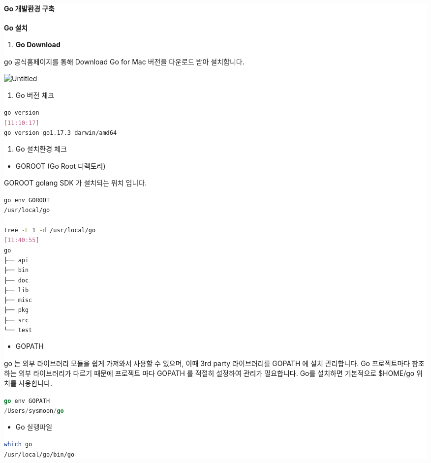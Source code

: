 #### Go 개발환경 구축

**Go 설치**

1. **Go Download**

go 공식홈페이지를 통해 Download Go for Mac 버전을 다운로드 받아 설치합니다.

![Untitled](https://s3-us-west-2.amazonaws.com/secure.notion-static.com/280a9f35-83fb-49fa-879a-6628bf7dc604/Untitled.png)

1. Go 버전 체크

```bash
go version                                                                                                                                                                              [11:10:17]
go version go1.17.3 darwin/amd64
```

1. Go 설치환경 체크

* GOROOT (Go Root 디렉토리)

GOROOT golang SDK 가 설치되는 위치 입니다.

```bash
go env GOROOT
/usr/local/go

tree -L 1 -d /usr/local/go                                                                                                                                                                    [11:40:55]
go
├── api
├── bin
├── doc
├── lib
├── misc
├── pkg
├── src
└── test
```

* GOPATH

go 는 외부 라이브러리 모듈을 쉽게 가져와서 사용할 수 있으며, 이때 3rd party 라이브러리를 GOPATH 에 설치 관리합니다. Go 프로젝트마다 참조하는 외부 라이브러리가 다르기 때문에 프로젝트 마다 GOPATH 를 적절히 설정하여 관리가 필요합니다. Go를 설치하면 기본적으로 $HOME/go 위치를 사용합니다.

```go
go env GOPATH
/Users/sysmoon/go
```

* Go 실행파일

```bash
which go
/usr/local/go/bin/go
```
